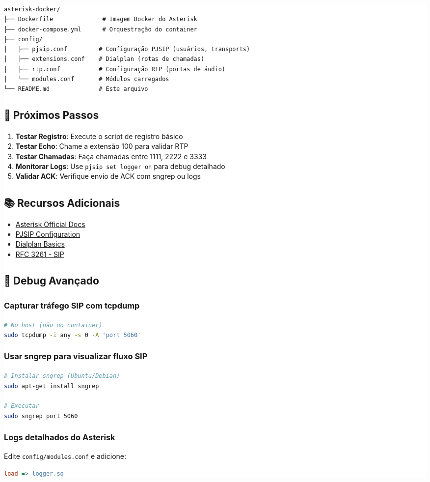 ```
asterisk-docker/
├── Dockerfile              # Imagem Docker do Asterisk
├── docker-compose.yml      # Orquestração do container
├── config/
│   ├── pjsip.conf         # Configuração PJSIP (usuários, transports)
│   ├── extensions.conf    # Dialplan (rotas de chamadas)
│   ├── rtp.conf           # Configuração RTP (portas de áudio)
│   └── modules.conf       # Módulos carregados
└── README.md              # Este arquivo
```

## 🎯 Próximos Passos

1. **Testar Registro**: Execute o script de registro básico
2. **Testar Echo**: Chame a extensão 100 para validar RTP
3. **Testar Chamadas**: Faça chamadas entre 1111, 2222 e 3333
4. **Monitorar Logs**: Use `pjsip set logger on` para debug detalhado
5. **Validar ACK**: Verifique envio de ACK com sngrep ou logs

## 📚 Recursos Adicionais

- [Asterisk Official Docs](https://docs.asterisk.org/)
- [PJSIP Configuration](https://wiki.asterisk.org/wiki/display/AST/Configuring+res_pjsip)
- [Dialplan Basics](https://wiki.asterisk.org/wiki/display/AST/Dialplan)
- [RFC 3261 - SIP](https://datatracker.ietf.org/doc/html/rfc3261)

## 🐛 Debug Avançado

### Capturar tráfego SIP com tcpdump

```bash
# No host (não no container)
sudo tcpdump -i any -s 0 -A 'port 5060'
```

### Usar sngrep para visualizar fluxo SIP

```bash
# Instalar sngrep (Ubuntu/Debian)
sudo apt-get install sngrep

# Executar
sudo sngrep port 5060
```

### Logs detalhados do Asterisk

Edite `config/modules.conf` e adicione:
```ini
load => logger.so
```
